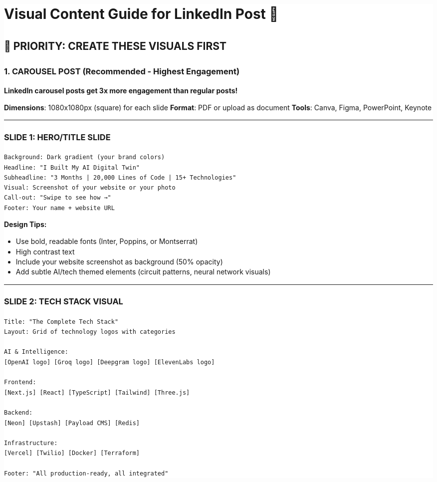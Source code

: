 # Visual Content Guide for LinkedIn Post 📸

## 🎯 PRIORITY: CREATE THESE VISUALS FIRST

### 1. CAROUSEL POST (Recommended - Highest Engagement)

**LinkedIn carousel posts get 3x more engagement than regular posts!**

**Dimensions**: 1080x1080px (square) for each slide
**Format**: PDF or upload as document
**Tools**: Canva, Figma, PowerPoint, Keynote

---

### SLIDE 1: HERO/TITLE SLIDE
```
Background: Dark gradient (your brand colors)
Headline: "I Built My AI Digital Twin"
Subheadline: "3 Months | 20,000 Lines of Code | 15+ Technologies"
Visual: Screenshot of your website or your photo
Call-out: "Swipe to see how →"
Footer: Your name + website URL
```

**Design Tips:**
- Use bold, readable fonts (Inter, Poppins, or Montserrat)
- High contrast text
- Include your website screenshot as background (50% opacity)
- Add subtle AI/tech themed elements (circuit patterns, neural network visuals)

---

### SLIDE 2: TECH STACK VISUAL
```
Title: "The Complete Tech Stack"
Layout: Grid of technology logos with categories

AI & Intelligence:
[OpenAI logo] [Groq logo] [Deepgram logo] [ElevenLabs logo]

Frontend:
[Next.js] [React] [TypeScript] [Tailwind] [Three.js]

Backend:
[Neon] [Upstash] [Payload CMS] [Redis]

Infrastructure:
[Vercel] [Twilio] [Docker] [Terraform]

Footer: "All production-ready, all integrated"
```
